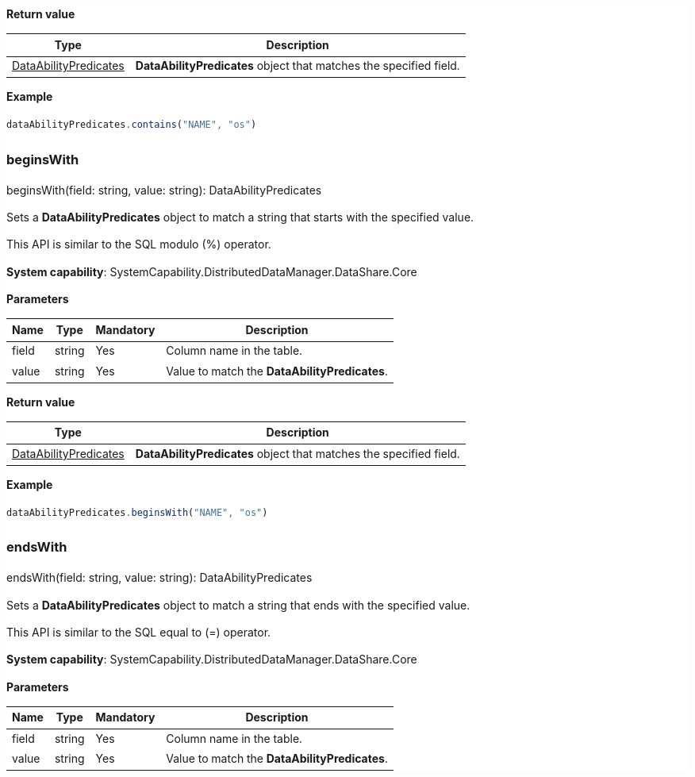 **Return value**

  | Type| Description|
  | -------- | -------- |
  | [DataAbilityPredicates](#dataabilitypredicates) | **DataAbilityPredicates** object that matches the specified field.|

**Example**

  ```js
  dataAbilityPredicates.contains("NAME", "os")
  ```

### beginsWith

beginsWith(field: string, value: string): DataAbilityPredicates

Sets a **DataAbilityPredicates** object to match a string that starts with the specified value.

This API is similar to the SQL modulo (%) operator.

**System capability**: SystemCapability.DistributedDataManager.DataShare.Core

**Parameters**

  | Name| Type| Mandatory| Description|
  | -------- | -------- | -------- | -------- |
  | field | string | Yes| Column name in the table.|
  | value | string | Yes| Value to match the **DataAbilityPredicates**.|

**Return value**

  | Type| Description|
  | -------- | -------- |
  | [DataAbilityPredicates](#dataabilitypredicates) | **DataAbilityPredicates** object that matches the specified field.|

**Example**

  ```js
  dataAbilityPredicates.beginsWith("NAME", "os")
  ```

### endsWith

endsWith(field: string, value: string): DataAbilityPredicates

Sets a **DataAbilityPredicates** object to match a string that ends with the specified value.

This API is similar to the SQL equal to (=) operator.

**System capability**: SystemCapability.DistributedDataManager.DataShare.Core

**Parameters**

  | Name| Type| Mandatory| Description|
  | -------- | -------- | -------- | -------- |
  | field | string | Yes| Column name in the table.|
  | value | string | Yes| Value to match the **DataAbilityPredicates**.|
